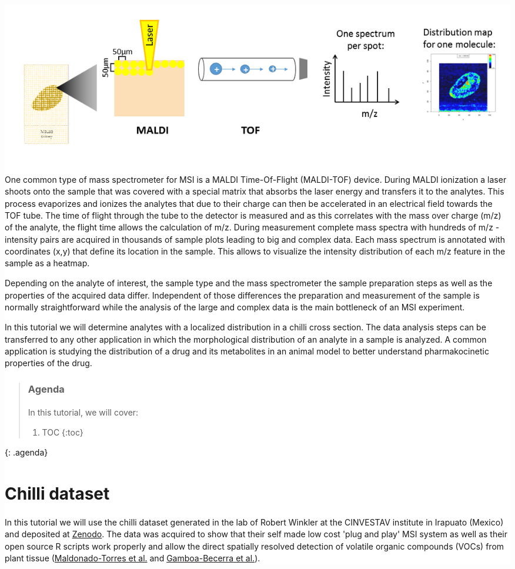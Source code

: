 ![MSI measurement](../../images/msi_distribution_maldi_tof_imaging.png "MALDI TOF imaging of a mouse kidney")

One common type of mass spectrometer for MSI is a MALDI Time-Of-Flight (MALDI-TOF) device. During MALDI ionization a laser shoots onto the sample that was covered with a special matrix that absorbs the laser energy and transfers it to the analytes. This process evaporizes and ionizes the analytes that due to their charge can then be accelerated in an electrical field towards the TOF tube. The time of flight through the tube to the detector is measured and as this correlates with the mass over charge (m/z) of the analyte, the flight time allows the calculation of m/z. During measurement complete mass spectra with hundreds of m/z - intensity pairs are acquired in thousands of sample plots leading to big and complex data. Each mass spectrum is annotated with coordinates (x,y) that define its location in the sample. This allows to visualize the intensity distribution of each m/z feature in the sample as a heatmap.

Depending on the analyte of interest, the sample type and the mass spectrometer the sample preparation steps as well as the properties of the acquired data differ. Independent of those differences the preparation and measurement of the sample is normally straightforward while the analysis of the large and complex data is the main bottleneck of an MSI experiment. 

In this tutorial we will determine analytes with a localized distribution in a chilli cross section. The data analysis steps can be transferred to any other application in which the morphological distribution of an analyte in a sample is analyzed. A common application is studying the distribution of a drug and its metabolites in an animal model to better understand pharmakocinetic properties of the drug. 


> ### Agenda
>
> In this tutorial, we will cover:
>
> 1. TOC
> {:toc}
>
{: .agenda}

# Chilli dataset

In this tutorial we will use the chilli dataset generated in the lab of Robert Winkler at the CINVESTAV institute in Irapuato (Mexico) and deposited at [Zenodo](https://zenodo.org/record/484496). The data was acquired to show that their self made low cost 'plug and play' MSI system as well as their open source R scripts work properly and allow the direct spatially resolved detection of volatile organic compounds (VOCs) from plant tissue ([Maldonado-Torres et al.](https://doi.org/10.1016/j.jprot.2014.03.003) and [Gamboa-Becerra et al.](https://doi.org/10.1007/s00216-015-8744-9)). 
